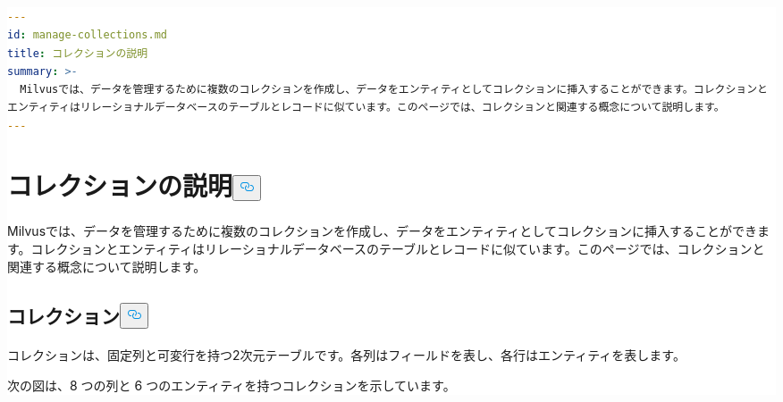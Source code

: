 ```yaml
---
id: manage-collections.md
title: コレクションの説明
summary: >-
  Milvusでは、データを管理するために複数のコレクションを作成し、データをエンティティとしてコレクションに挿入することができます。コレクションとエンティティはリレーショナルデータベースのテーブルとレコードに似ています。このページでは、コレクションと関連する概念について説明します。
---
```

<h1 id="Collection-Explained" class="common-anchor-header">コレクションの説明<button data-href="#Collection-Explained" class="anchor-icon" translate="no">
      <svg translate="no"
        aria-hidden="true"
        focusable="false"
        height="20"
        version="1.1"
        viewBox="0 0 16 16"
        width="16"
      >
        <path
          fill="#0092E4"
          fill-rule="evenodd"
          d="M4 9h1v1H4c-1.5 0-3-1.69-3-3.5S2.55 3 4 3h4c1.45 0 3 1.69 3 3.5 0 1.41-.91 2.72-2 3.25V8.59c.58-.45 1-1.27 1-2.09C10 5.22 8.98 4 8 4H4c-.98 0-2 1.22-2 2.5S3 9 4 9zm9-3h-1v1h1c1 0 2 1.22 2 2.5S13.98 12 13 12H9c-.98 0-2-1.22-2-2.5 0-.83.42-1.64 1-2.09V6.25c-1.09.53-2 1.84-2 3.25C6 11.31 7.55 13 9 13h4c1.45 0 3-1.69 3-3.5S14.5 6 13 6z"
        ></path>
      </svg>
    </button></h1><p>Milvusでは、データを管理するために複数のコレクションを作成し、データをエンティティとしてコレクションに挿入することができます。コレクションとエンティティはリレーショナルデータベースのテーブルとレコードに似ています。このページでは、コレクションと関連する概念について説明します。</p>
<h2 id="Collection" class="common-anchor-header">コレクション<button data-href="#Collection" class="anchor-icon" translate="no">
      <svg translate="no"
        aria-hidden="true"
        focusable="false"
        height="20"
        version="1.1"
        viewBox="0 0 16 16"
        width="16"
      >
        <path
          fill="#0092E4"
          fill-rule="evenodd"
          d="M4 9h1v1H4c-1.5 0-3-1.69-3-3.5S2.55 3 4 3h4c1.45 0 3 1.69 3 3.5 0 1.41-.91 2.72-2 3.25V8.59c.58-.45 1-1.27 1-2.09C10 5.22 8.98 4 8 4H4c-.98 0-2 1.22-2 2.5S3 9 4 9zm9-3h-1v1h1c1 0 2 1.22 2 2.5S13.98 12 13 12H9c-.98 0-2-1.22-2-2.5 0-.83.42-1.64 1-2.09V6.25c-1.09.53-2 1.84-2 3.25C6 11.31 7.55 13 9 13h4c1.45 0 3-1.69 3-3.5S14.5 6 13 6z"
        ></path>
      </svg>
    </button></h2><p>コレクションは、固定列と可変行を持つ2次元テーブルです。各列はフィールドを表し、各行はエンティティを表します。</p>
<p>次の図は、8 つの列と 6 つのエンティティを持つコレクションを示しています。</p>
<p>
  
